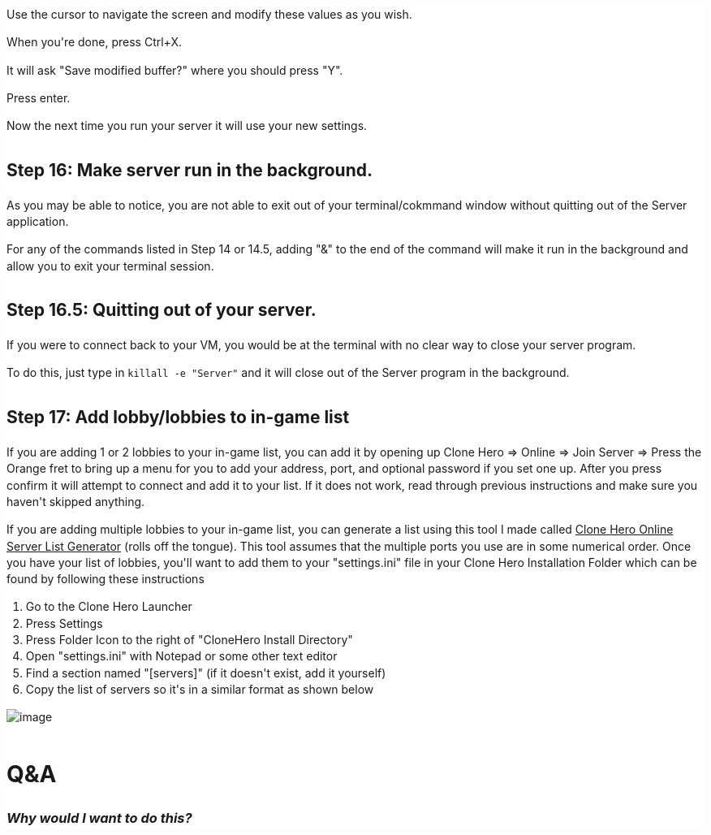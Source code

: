 Use the cursor to navigate the screen and modify these values as you wish.
  
When you're done, press Ctrl+X.
  
It will ask "Save modified buffer?" where you should press "Y".
 
Press enter.
  
Now the next time you run your server it will use your new settings.

## Step 16: Make server run in the background.

As you may be able to notice, you are not able to exit out of your terminal/cokmmand window without quitting out of the Server application.
  
For any of the commands listed in Step 14 or 14.5, adding "&" to the end of the command will make it run in the background and allow you to exit your terminal session.

## Step 16.5: Quitting out of your server.

If you were to connect back to your VM, you would be at the terminal with no clear way to close your server program.
  
To do this, just type in `killall -e "Server"` and it will close out of the Server program in the background.

 ## Step 17: Add lobby/lobbies to in-game list 
 
 If you are adding 1 or 2 lobbies to your in-game list, you can add it by opening up Clone Hero => Online => Join Server => Press the Orange fret to bring up a menu for you to add your address, port, and optional password if you set one up. After you press confirm it will attempt to connect and add it to your list. If it does not work, read through previous instructions and make sure you haven't skipped anything.
 
 If you are adding multiple lobbies to your in-game list, you can generate a list using this tool I made called [Clone Hero Online Server List Generator](https://pizzachamp.github.io/chservlistgen/) (rolls off the tongue). This tool assumes that the multiple ports you use are in some numerical order. Once you have your list of lobbies, you'll want to add them to your "settings.ini" file in your Clone Hero Installation Folder which can be found by following these instructions
 
 1. Go to the Clone Hero Launcher
 2. Press Settings
 3. Press Folder Icon to the right of "CloneHero Install Directory"
 4. Open "settings.ini" with Notepad or some other text editor
 5. Find a section named "[servers]" (if it doesn't exist, add it yourself)
 6. Copy the list of servers so it's in a similar format as shown below
 
 ![image](https://cdn.discordapp.com/attachments/813512711877951531/963244299380744212/unknown.png)
 
# Q&A

### ***Why would I want to do this?***
